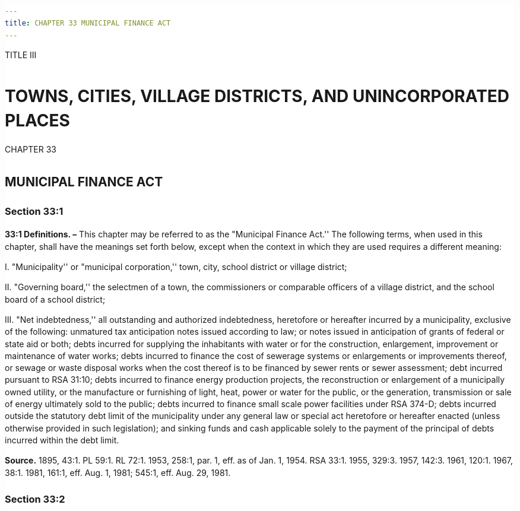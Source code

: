 ```yaml
---
title: CHAPTER 33 MUNICIPAL FINANCE ACT
---
```


TITLE III
                                             
TOWNS, CITIES, VILLAGE DISTRICTS, AND UNINCORPORATED PLACES
===========================================================

CHAPTER 33
                                             
MUNICIPAL FINANCE ACT
---------------------

### Section 33:1

 **33:1 Definitions. –** This chapter may be referred to as the
"Municipal Finance Act.'' The following terms, when used in this
chapter, shall have the meanings set forth below, except when the
context in which they are used requires a different meaning:
                                             
 I. "Municipality'' or "municipal corporation,'' town, city, school
district or village district;
                                             
 II. "Governing board,'' the selectmen of a town, the commissioners
or comparable officers of a village district, and the school board of a
school district;
                                             
 III. "Net indebtedness,'' all outstanding and authorized
indebtedness, heretofore or hereafter incurred by a municipality,
exclusive of the following: unmatured tax anticipation notes issued
according to law; or notes issued in anticipation of grants of federal
or state aid or both; debts incurred for supplying the inhabitants with
water or for the construction, enlargement, improvement or maintenance
of water works; debts incurred to finance the cost of sewerage systems
or enlargements or improvements thereof, or sewage or waste disposal
works when the cost thereof is to be financed by sewer rents or sewer
assessment; debt incurred pursuant to RSA 31:10; debts incurred to
finance energy production projects, the reconstruction or enlargement of
a municipally owned utility, or the manufacture or furnishing of light,
heat, power or water for the public, or the generation, transmission or
sale of energy ultimately sold to the public; debts incurred to finance
small scale power facilities under RSA 374-D; debts incurred outside the
statutory debt limit of the municipality under any general law or
special act heretofore or hereafter enacted (unless otherwise provided
in such legislation); and sinking funds and cash applicable solely to
the payment of the principal of debts incurred within the debt limit.

**Source.** 1895, 43:1. PL 59:1. RL 72:1. 1953, 258:1, par. 1, eff. as
of Jan. 1, 1954. RSA 33:1. 1955, 329:3. 1957, 142:3. 1961, 120:1. 1967,
38:1. 1981, 161:1, eff. Aug. 1, 1981; 545:1, eff. Aug. 29, 1981.

### Section 33:2

